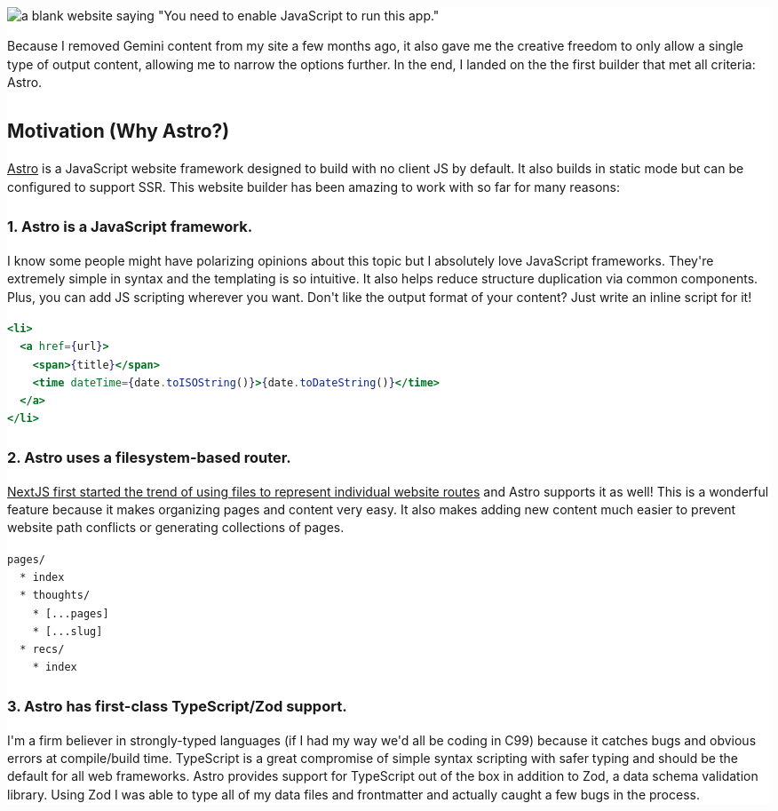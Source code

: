 ![a blank website saying "You need to enable JavaScript to run this app."](/static/thoughts/23/astro-no-client-javascript.png)

Because I removed Gemini content from my site a few months ago, it also gave me the creative freedom to only allow a single type of output content, allowing me to narrow the options further. In the end, I landed on the the first builder that met all criteria: Astro.

## Motivation (Why Astro?)

[Astro](https://astro.build/) is a JavaScript website framework designed to build with no client JS by default. It also builds in static mode but can be configured to support SSR. This website builder has been amazing to work with so far for many reasons:

### 1. Astro is a JavaScript framework.

I know some people might have polarizing opinions about this topic but I absolutely love JavaScript frameworks. They're extremely simple in syntax and the templating is so intuitive. It also helps reduce structure duplication via common components. Plus, you can add JS scripting wherever you want. Don't like the output format of your content? Just write an inline script for it!

```jsx
<li>
  <a href={url}>
    <span>{title}</span>
    <time dateTime={date.toISOString()}>{date.toDateString()}</time>
  </a>
</li>
```

### 2. Astro uses a filesystem-based router.

[NextJS first started the trend of using files to represent individual website routes](https://nextjs.org/docs/basic-features/pages) and Astro supports it as well! This is a wonderful feature because it makes organizing pages and content very easy. It also makes adding new content much easier to prevent website path conflicts or generating collections of pages.

```
pages/
  * index
  * thoughts/
    * [...pages]
    * [...slug]
  * recs/
    * index
```

### 3. Astro has first-class TypeScript/Zod support.

I'm a firm believer in strongly-typed languages (if I had my way we'd all be coding in C99) because it catches bugs and obvious errors at compile/build time. TypeScript is a great compromise of simple syntax scripting with safer typing and should be the default for all web frameworks. Astro provides support for TypeScript out of the box in addition to Zod, a data schema validation library. Using Zod I was able to type all of my data files and frontmatter and actually caught a few bugs in the process.
